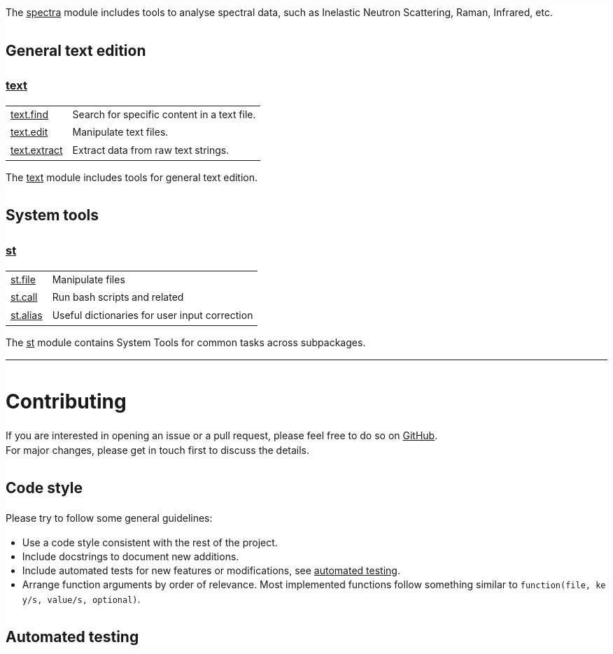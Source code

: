 The [spectra](https://pablogila.github.io/Aton/aton/spectra.html) module includes tools to analyse spectral data, such as Inelastic Neutron Scattering, Raman, Infrared, etc.

## General text edition
### [text](https://pablogila.github.io/Aton/aton/text.html)
| | |
| --- | --- |
| [text.find](https://pablogila.github.io/Aton/aton/text/find.html) | Search for specific content in a text file.  | 
| [text.edit](https://pablogila.github.io/Aton/aton/text/edit.html) | Manipulate text files.  |
| [text.extract](https://pablogila.github.io/Aton/aton/text/extract.html) | Extract data from raw text strings.  |

The [text](https://pablogila.github.io/Aton/aton/text.html) module includes tools for general text edition.

## System tools

### [st](https://pablogila.github.io/Aton/aton/st.html)

| | |
| --- | --- |
| [st.file](https://pablogila.github.io/Aton/aton/st/file.html) | Manipulate files |  
| [st.call](https://pablogila.github.io/Aton/aton/st/call.html) | Run bash scripts and related |  
| [st.alias](https://pablogila.github.io/Aton/aton/st/alias.html) | Useful dictionaries for user input correction |  

The [st](https://pablogila.github.io/Aton/aton/st.html) module contains System Tools for common tasks across subpackages.  

---

# Contributing

If you are interested in opening an issue or a pull request, please feel free to do so on [GitHub](https://github.com/pablogila/Aton/).  
For major changes, please get in touch first to discuss the details.  

## Code style

Please try to follow some general guidelines:  
- Use a code style consistent with the rest of the project.  
- Include docstrings to document new additions.  
- Include automated tests for new features or modifications, see [automated testing](#automated-testing).  
- Arrange function arguments by order of relevance. Most implemented functions follow something similar to `function(file, key/s, value/s, optional)`.  

## Automated testing
